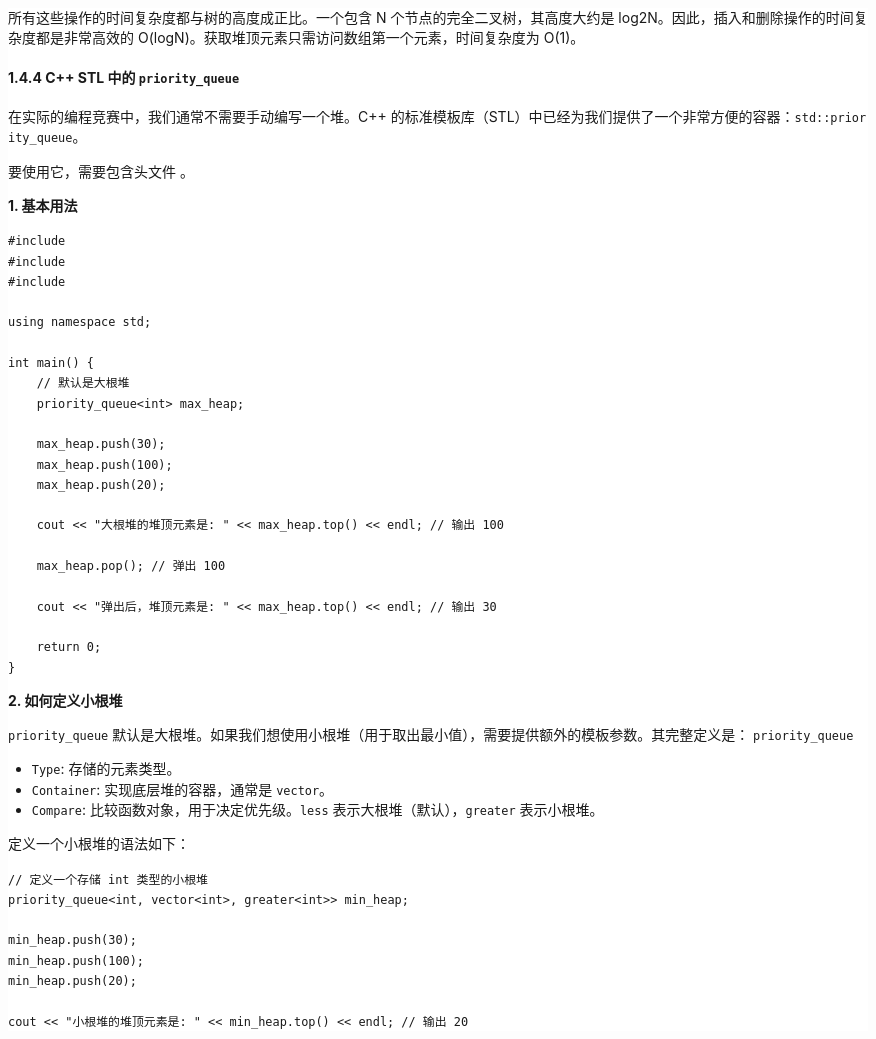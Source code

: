 所有这些操作的时间复杂度都与树的高度成正比。一个包含 N 个节点的完全二叉树，其高度大约是 log2⁡N。因此，插入和删除操作的时间复杂度都是非常高效的 O(log⁡N)。获取堆顶元素只需访问数组第一个元素，时间复杂度为 O(1)。

#### 1.4.4 C++ STL 中的 `priority_queue`

在实际的编程竞赛中，我们通常不需要手动编写一个堆。C++ 的标准模板库（STL）中已经为我们提供了一个非常方便的容器：`std::priority_queue`。

要使用它，需要包含头文件 。

**1. 基本用法**

```
#include 
#include 
#include 

using namespace std;

int main() {
    // 默认是大根堆
    priority_queue<int> max_heap;

    max_heap.push(30);
    max_heap.push(100);
    max_heap.push(20);

    cout << "大根堆的堆顶元素是: " << max_heap.top() << endl; // 输出 100

    max_heap.pop(); // 弹出 100

    cout << "弹出后，堆顶元素是: " << max_heap.top() << endl; // 输出 30

    return 0;
}
```

**2. 如何定义小根堆**

`priority_queue` 默认是大根堆。如果我们想使用小根堆（用于取出最小值），需要提供额外的模板参数。其完整定义是：
`priority_queue`

* `Type`: 存储的元素类型。
* `Container`: 实现底层堆的容器，通常是 `vector`。
* `Compare`: 比较函数对象，用于决定优先级。`less` 表示大根堆（默认），`greater` 表示小根堆。

定义一个小根堆的语法如下：

```
// 定义一个存储 int 类型的小根堆
priority_queue<int, vector<int>, greater<int>> min_heap;

min_heap.push(30);
min_heap.push(100);
min_heap.push(20);

cout << "小根堆的堆顶元素是: " << min_heap.top() << endl; // 输出 20
```
